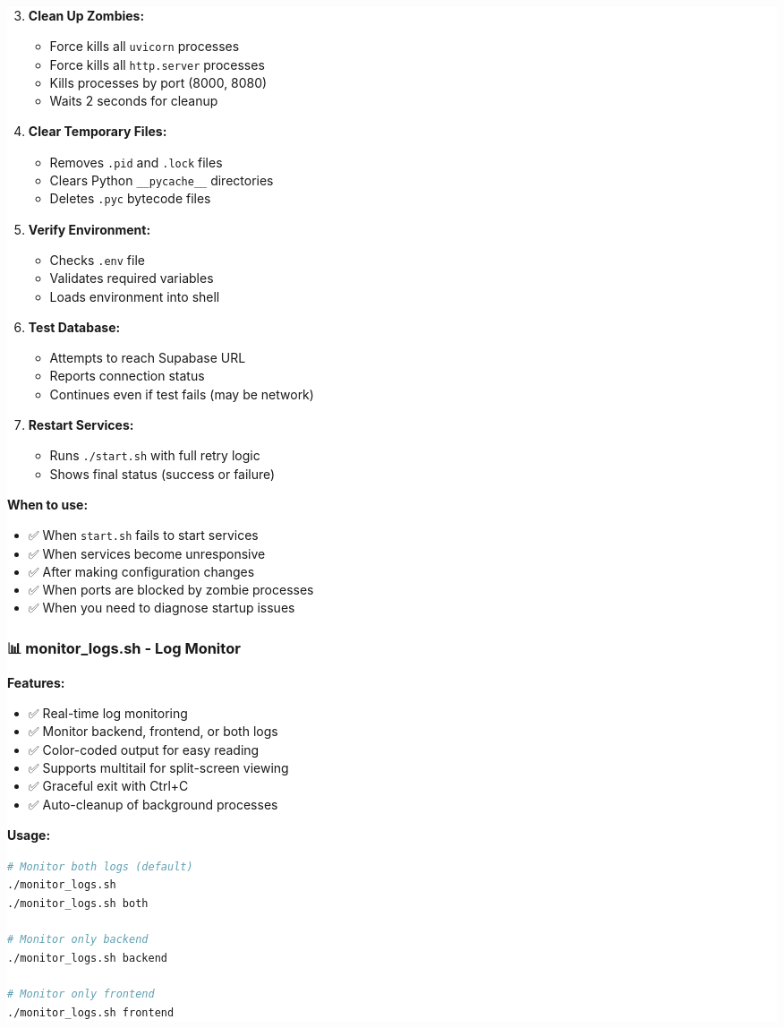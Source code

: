 3. **Clean Up Zombies:**
   - Force kills all `uvicorn` processes
   - Force kills all `http.server` processes
   - Kills processes by port (8000, 8080)
   - Waits 2 seconds for cleanup

4. **Clear Temporary Files:**
   - Removes `.pid` and `.lock` files
   - Clears Python `__pycache__` directories
   - Deletes `.pyc` bytecode files

5. **Verify Environment:**
   - Checks `.env` file
   - Validates required variables
   - Loads environment into shell

6. **Test Database:**
   - Attempts to reach Supabase URL
   - Reports connection status
   - Continues even if test fails (may be network)

7. **Restart Services:**
   - Runs `./start.sh` with full retry logic
   - Shows final status (success or failure)

**When to use:**
- ✅ When `start.sh` fails to start services
- ✅ When services become unresponsive
- ✅ After making configuration changes
- ✅ When ports are blocked by zombie processes
- ✅ When you need to diagnose startup issues

### 📊 monitor_logs.sh - Log Monitor

**Features:**
- ✅ Real-time log monitoring
- ✅ Monitor backend, frontend, or both logs
- ✅ Color-coded output for easy reading
- ✅ Supports multitail for split-screen viewing
- ✅ Graceful exit with Ctrl+C
- ✅ Auto-cleanup of background processes

**Usage:**
```bash
# Monitor both logs (default)
./monitor_logs.sh
./monitor_logs.sh both

# Monitor only backend
./monitor_logs.sh backend

# Monitor only frontend
./monitor_logs.sh frontend
```
